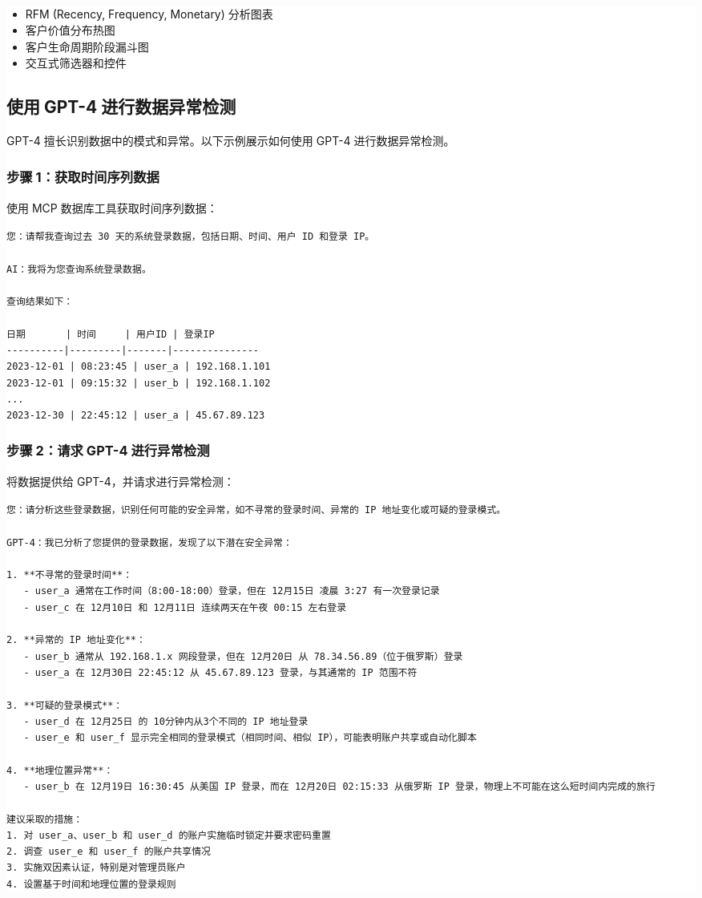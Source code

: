 - RFM (Recency, Frequency, Monetary) 分析图表
- 客户价值分布热图
- 客户生命周期阶段漏斗图
- 交互式筛选器和控件

## 使用 GPT-4 进行数据异常检测

GPT-4 擅长识别数据中的模式和异常。以下示例展示如何使用 GPT-4 进行数据异常检测。

### 步骤 1：获取时间序列数据

使用 MCP 数据库工具获取时间序列数据：

```
您：请帮我查询过去 30 天的系统登录数据，包括日期、时间、用户 ID 和登录 IP。

AI：我将为您查询系统登录数据。

查询结果如下：

日期       | 时间     | 用户ID | 登录IP
----------|---------|-------|---------------
2023-12-01 | 08:23:45 | user_a | 192.168.1.101
2023-12-01 | 09:15:32 | user_b | 192.168.1.102
...
2023-12-30 | 22:45:12 | user_a | 45.67.89.123
```

### 步骤 2：请求 GPT-4 进行异常检测

将数据提供给 GPT-4，并请求进行异常检测：

```
您：请分析这些登录数据，识别任何可能的安全异常，如不寻常的登录时间、异常的 IP 地址变化或可疑的登录模式。

GPT-4：我已分析了您提供的登录数据，发现了以下潜在安全异常：

1. **不寻常的登录时间**：
   - user_a 通常在工作时间（8:00-18:00）登录，但在 12月15日 凌晨 3:27 有一次登录记录
   - user_c 在 12月10日 和 12月11日 连续两天在午夜 00:15 左右登录

2. **异常的 IP 地址变化**：
   - user_b 通常从 192.168.1.x 网段登录，但在 12月20日 从 78.34.56.89（位于俄罗斯）登录
   - user_a 在 12月30日 22:45:12 从 45.67.89.123 登录，与其通常的 IP 范围不符

3. **可疑的登录模式**：
   - user_d 在 12月25日 的 10分钟内从3个不同的 IP 地址登录
   - user_e 和 user_f 显示完全相同的登录模式（相同时间、相似 IP），可能表明账户共享或自动化脚本

4. **地理位置异常**：
   - user_b 在 12月19日 16:30:45 从美国 IP 登录，而在 12月20日 02:15:33 从俄罗斯 IP 登录，物理上不可能在这么短时间内完成的旅行

建议采取的措施：
1. 对 user_a、user_b 和 user_d 的账户实施临时锁定并要求密码重置
2. 调查 user_e 和 user_f 的账户共享情况
3. 实施双因素认证，特别是对管理员账户
4. 设置基于时间和地理位置的登录规则
```
